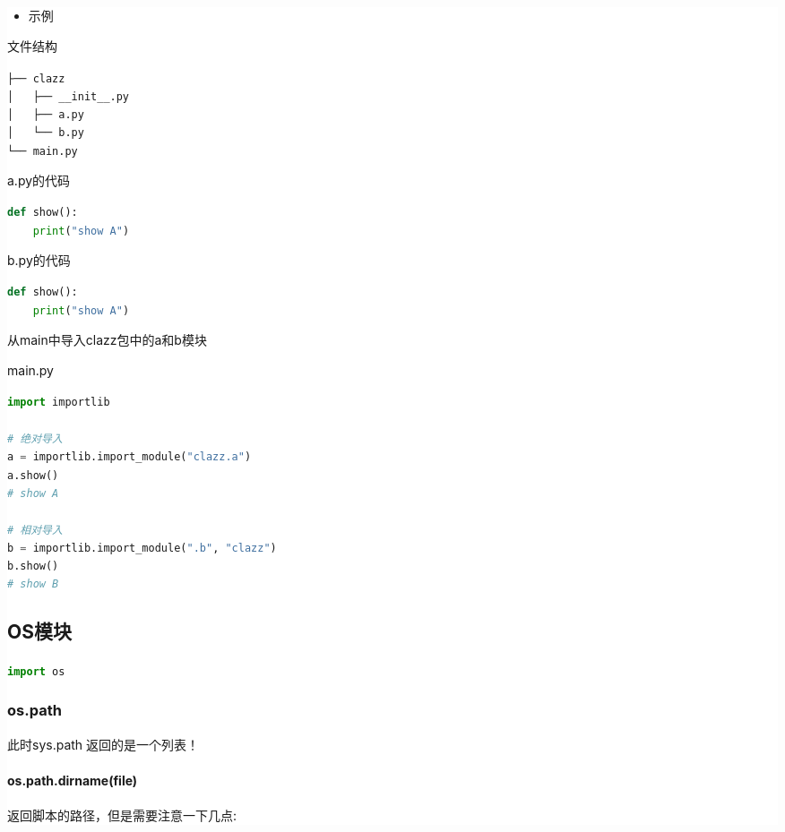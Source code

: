 - 示例

文件结构

```
├── clazz
│   ├── __init__.py
│   ├── a.py
│   └── b.py
└── main.py
```

a.py的代码

```Python
def show():
    print("show A")
```

b.py的代码

```python
def show():
    print("show A")
```

从main中导入clazz包中的a和b模块

main.py

```Python
import importlib

# 绝对导入
a = importlib.import_module("clazz.a")
a.show()
# show A

# 相对导入
b = importlib.import_module(".b", "clazz")
b.show()
# show B
```



## OS模块

```Python
import os
```

### os.path

此时sys.path 返回的是一个列表！

#### os.path.dirname(__file__)

返回脚本的路径，但是需要注意一下几点:
